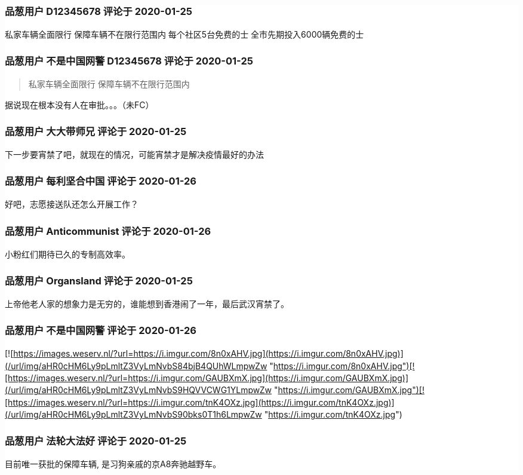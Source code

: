             
### 品葱用户 **D12345678** 评论于 2020-01-25
        
私家车辆全面限行 保障车辆不在限行范围内 每个社区5台免费的士 全市先期投入6000辆免费的士
        


            
### 品葱用户 **不是中国网警 D12345678** 评论于 2020-01-25
        
> 私家车辆全面限行 保障车辆不在限行范围内 

  
据说现在根本没有人在审批。。。（未FC）
        


            
### 品葱用户 **大大带师兄** 评论于 2020-01-25
        
下一步要宵禁了吧，就现在的情况，可能宵禁才是解决疫情最好的办法
        


            
### 品葱用户 **每利坚合中国** 评论于 2020-01-26
        
好吧，志愿接送队还怎么开展工作？
        


            
### 品葱用户 **Anticommunist** 评论于 2020-01-26
        
小粉红们期待已久的专制高效率。
        


            
### 品葱用户 **Organsland** 评论于 2020-01-25
        
上帝他老人家的想象力是无穷的，谁能想到香港闹了一年，最后武汉宵禁了。
        


            
### 品葱用户 **不是中国网警** 评论于 2020-01-26
        
[![https://images.weserv.nl/?url=https://i.imgur.com/8n0xAHV.jpg](https://i.imgur.com/8n0xAHV.jpg)](/url/img/aHR0cHM6Ly9pLmltZ3VyLmNvbS84bjB4QUhWLmpwZw "https://i.imgur.com/8n0xAHV.jpg")[![https://images.weserv.nl/?url=https://i.imgur.com/GAUBXmX.jpg](https://i.imgur.com/GAUBXmX.jpg)](/url/img/aHR0cHM6Ly9pLmltZ3VyLmNvbS9HQVVCWG1YLmpwZw "https://i.imgur.com/GAUBXmX.jpg")[![https://images.weserv.nl/?url=https://i.imgur.com/tnK4OXz.jpg](https://i.imgur.com/tnK4OXz.jpg)](/url/img/aHR0cHM6Ly9pLmltZ3VyLmNvbS90bks0T1h6LmpwZw "https://i.imgur.com/tnK4OXz.jpg")
        


            
### 品葱用户 **法轮大法好** 评论于 2020-01-25
        
目前唯一获批的保障车辆, 是习狗亲戚的京A8奔驰越野车。
        

